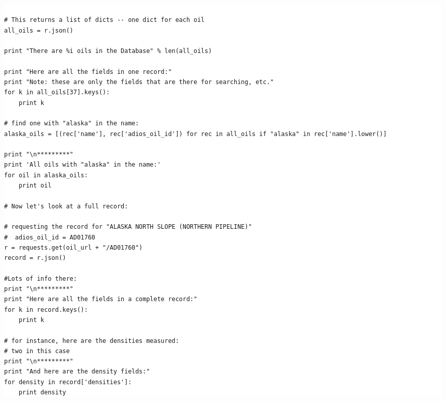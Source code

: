 ```

# This returns a list of dicts -- one dict for each oil
all_oils = r.json()

print "There are %i oils in the Database" % len(all_oils)

print "Here are all the fields in one record:"
print "Note: these are only the fields that are there for searching, etc."
for k in all_oils[37].keys():
    print k

# find one with "alaska" in the name:
alaska_oils = [(rec['name'], rec['adios_oil_id']) for rec in all_oils if "alaska" in rec['name'].lower()]

print "\n*********"
print 'All oils with "alaska" in the name:'
for oil in alaska_oils:
    print oil

# Now let's look at a full record:

# requesting the record for "ALASKA NORTH SLOPE (NORTHERN PIPELINE)"
#  adios_oil_id = AD01760
r = requests.get(oil_url + "/AD01760")
record = r.json()

#Lots of info there:
print "\n*********"
print "Here are all the fields in a complete record:"
for k in record.keys():
    print k

# for instance, here are the densities measured:
# two in this case
print "\n*********"
print "And here are the density fields:"
for density in record['densities']:
    print density

```
